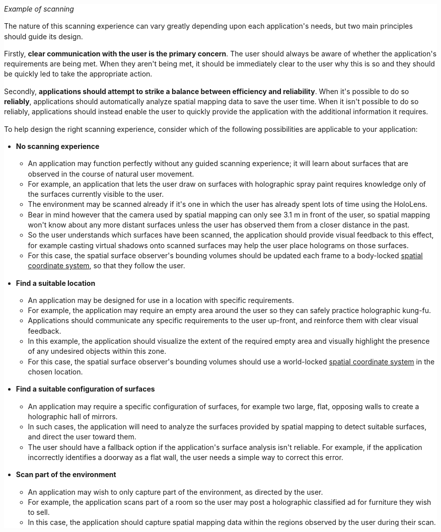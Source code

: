 *Example of scanning*

The nature of this scanning experience can vary greatly depending upon each application's needs, but two main principles should guide its design.

Firstly, **clear communication with the user is the primary concern**. The user should always be aware of whether the application's requirements are being met. When they aren't being met, it should be immediately clear to the user why this is so and they should be quickly led to take the appropriate action.

Secondly, **applications should attempt to strike a balance between efficiency and reliability**. When it's possible to do so **reliably**, applications should automatically analyze spatial mapping data to save the user time. When it isn't possible to do so reliably, applications should instead enable the user to quickly provide the application with the additional information it requires.

To help design the right scanning experience, consider which of the following possibilities are applicable to your application:

* **No scanning experience**
   * An application may function perfectly without any guided scanning experience; it will learn about surfaces that are observed in the course of natural user movement.
   * For example, an application that lets the user draw on surfaces with holographic spray paint requires knowledge only of the surfaces currently visible to the user.
   * The environment may be scanned already if it's one in which the user has already spent lots of time using the HoloLens.
   * Bear in mind however that the camera used by spatial mapping can only see 3.1 m in front of the user, so spatial mapping won't know about any more distant surfaces unless the user has observed them from a closer distance in the past.
   * So the user understands which surfaces have been scanned, the application should provide visual feedback to this effect, for example casting virtual shadows onto scanned surfaces may help the user place holograms on those surfaces.
   * For this case, the spatial surface observer's bounding volumes should be updated each frame to a body-locked [spatial coordinate system](coordinate-systems.md), so that they follow the user.

* **Find a suitable location**
   * An application may be designed for use in a location with specific requirements.
   * For example, the application may require an empty area around the user so they can safely practice holographic kung-fu.
   * Applications should communicate any specific requirements to the user up-front, and reinforce them with clear visual feedback.
   * In this example, the application should visualize the extent of the required empty area and visually highlight the presence of any undesired objects within this zone.
   * For this case, the spatial surface observer's bounding volumes should use a world-locked [spatial coordinate system](coordinate-systems.md) in the chosen location.

* **Find a suitable configuration of surfaces**
   * An application may require a specific configuration of surfaces, for example two large, flat, opposing walls to create a holographic hall of mirrors.
   * In such cases, the application will need to analyze the surfaces provided by spatial mapping to detect suitable surfaces, and direct the user toward them.
   * The user should have a fallback option if the application's surface analysis isn't reliable. For example, if the application incorrectly identifies a doorway as a flat wall, the user needs a simple way to correct this error.

* **Scan part of the environment**
   * An application may wish to only capture part of the environment, as directed by the user.
   * For example, the application scans part of a room so the user may post a holographic classified ad for furniture they wish to sell.
   * In this case, the application should capture spatial mapping data within the regions observed by the user during their scan.
